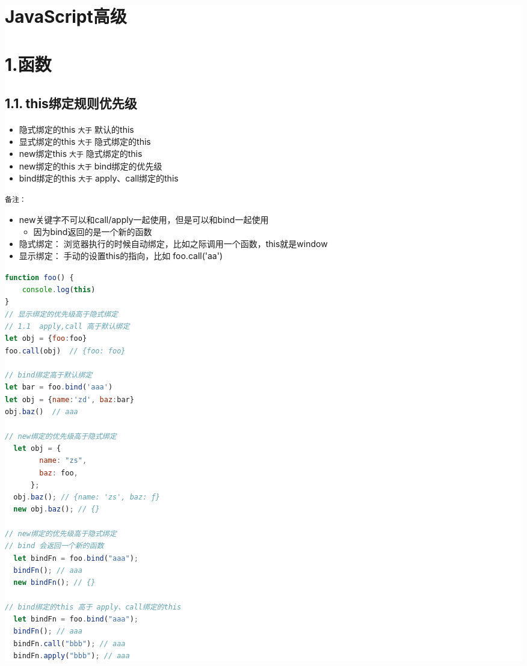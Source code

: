 # JavaScript高级

# 1.函数

## 1.1. this绑定规则优先级

* 隐式绑定的this    ``大于``    默认的this
* 显式绑定的this   ``大于``   隐式绑定的this
* new绑定this   ``大于``   隐式绑定的this
* new绑定的this   ``大于``   bind绑定的优先级
* bind绑定的this   ``大于``  apply、call绑定的this

``备注：``

* new关键字不可以和call/apply一起使用，但是可以和bind一起使用
  * 因为bind返回的是一个新的函数
* 隐式绑定： 浏览器执行的时候自动绑定，比如之际调用一个函数，this就是window
* 显示绑定： 手动的设置this的指向，比如 foo.call('aa')

```javascript
function foo() {
    console.log(this)
}
// 显示绑定的优先级高于隐式绑定
// 1.1  apply,call 高于默认绑定
let obj = {foo:foo}
foo.call(obj)  // {foo: foo} 

// bind绑定高于默认绑定
let bar = foo.bind('aaa')
let obj = {name:'zd', baz:bar}
obj.baz()  // aaa

// new绑定的优先级高于隐式绑定
  let obj = {
        name: "zs",
        baz: foo,
      };
  obj.baz(); // {name: 'zs', baz: ƒ}
  new obj.baz(); // {}

// new绑定的优先级高于隐式绑定
// bind 会返回一个新的函数
  let bindFn = foo.bind("aaa");
  bindFn(); // aaa
  new bindFn(); // {}

// bind绑定的this 高于 apply、call绑定的this
  let bindFn = foo.bind("aaa");
  bindFn(); // aaa
  bindFn.call("bbb"); // aaa
  bindFn.apply("bbb"); // aaa
```
